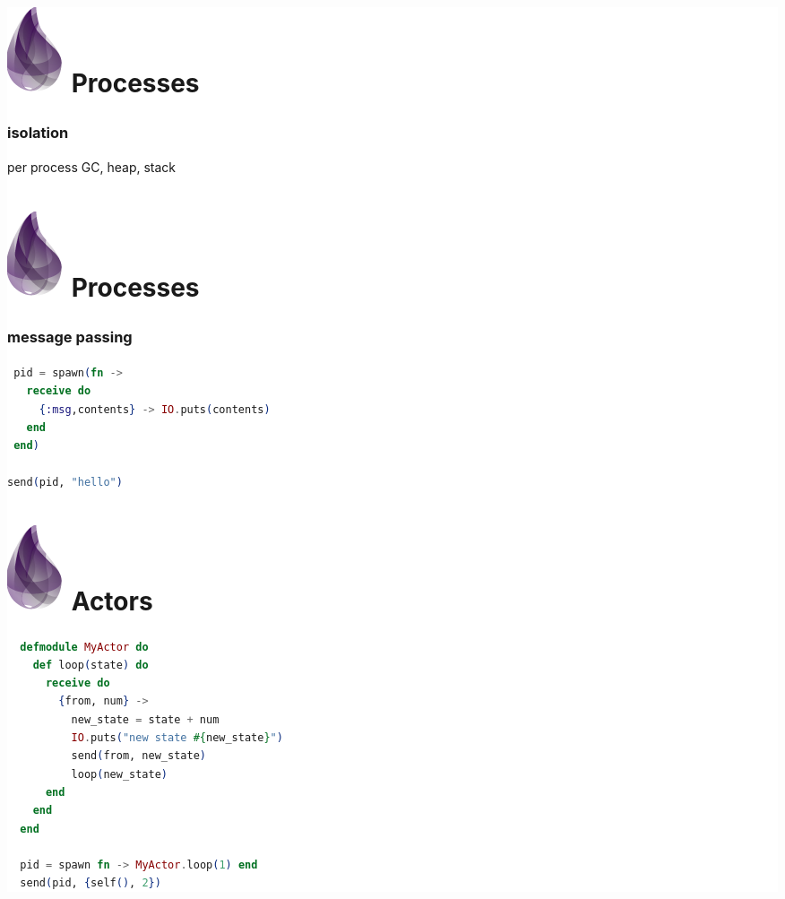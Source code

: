 #  ![Elixir](elixir.png) Processes
### isolation
per process GC, heap, stack

#  ![Elixir](elixir.png) Processes
### message passing
```elixir
 pid = spawn(fn ->
   receive do
     {:msg,contents} -> IO.puts(contents)
   end
 end)

send(pid, "hello")

```


# ![Elixir](elixir.png) Actors
```elixir
  defmodule MyActor do
    def loop(state) do
      receive do
        {from, num} ->
          new_state = state + num
          IO.puts("new state #{new_state}")
          send(from, new_state)
          loop(new_state)
      end
    end
  end

  pid = spawn fn -> MyActor.loop(1) end
  send(pid, {self(), 2})
```
